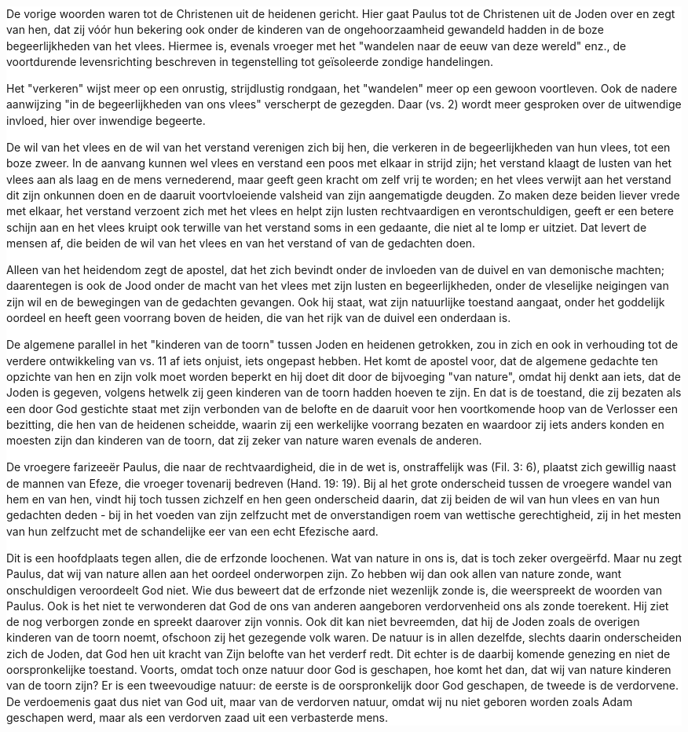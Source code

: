 De vorige woorden waren tot de Christenen uit de heidenen gericht. Hier gaat Paulus tot de Christenen uit de Joden over en zegt van hen, dat zij vóór hun bekering ook onder de kinderen van de ongehoorzaamheid gewandeld hadden in de boze begeerlijkheden van het vlees. Hiermee is, evenals vroeger met het "wandelen naar de eeuw van deze wereld" enz., de voortdurende levensrichting beschreven in tegenstelling tot geïsoleerde zondige handelingen.

Het "verkeren" wijst meer op een onrustig, strijdlustig rondgaan, het "wandelen" meer op een gewoon voortleven. Ook de nadere aanwijzing "in de begeerlijkheden van ons vlees" verscherpt de gezegden. Daar (vs. 2) wordt meer gesproken over de uitwendige invloed, hier over inwendige begeerte.

De wil van het vlees en de wil van het verstand verenigen zich bij hen, die verkeren in de begeerlijkheden van hun vlees, tot een boze zweer. In de aanvang kunnen wel vlees en verstand een poos met elkaar in strijd zijn; het verstand klaagt de lusten van het vlees aan als laag en de mens vernederend, maar geeft geen kracht om zelf vrij te worden; en het vlees verwijt aan het verstand dit zijn onkunnen doen en de daaruit voortvloeiende valsheid van zijn aangematigde deugden. Zo maken deze beiden liever vrede met elkaar, het verstand verzoent zich met het vlees en helpt zijn lusten rechtvaardigen en verontschuldigen, geeft er een betere schijn aan en het vlees kruipt ook terwille van het verstand soms in een gedaante, die niet al te lomp er uitziet. Dat levert de mensen af, die beiden de wil van het vlees en van het verstand of van de gedachten doen.

Alleen van het heidendom zegt de apostel, dat het zich bevindt onder de invloeden van de duivel en van demonische machten; daarentegen is ook de Jood onder de macht van het vlees met zijn lusten en begeerlijkheden, onder de vleselijke neigingen van zijn wil en de bewegingen van de gedachten gevangen. Ook hij staat, wat zijn natuurlijke toestand aangaat, onder het goddelijk oordeel en heeft geen voorrang boven de heiden, die van het rijk van de duivel een onderdaan is.

De algemene parallel in het "kinderen van de toorn" tussen Joden en heidenen getrokken, zou in zich en ook in verhouding tot de verdere ontwikkeling van vs. 11 af iets onjuist, iets ongepast hebben. Het komt de apostel voor, dat de algemene gedachte ten opzichte van hen en zijn volk moet worden beperkt en hij doet dit door de bijvoeging "van nature", omdat hij denkt aan iets, dat de Joden is gegeven, volgens hetwelk zij geen kinderen van de toorn hadden hoeven te zijn. En dat is de toestand, die zij bezaten als een door God gestichte staat met zijn verbonden van de belofte en de daaruit voor hen voortkomende hoop van de Verlosser een bezitting, die hen van de heidenen scheidde, waarin zij een werkelijke voorrang bezaten en waardoor zij iets anders konden en moesten zijn dan kinderen van de toorn, dat zij zeker van nature waren evenals de anderen.

De vroegere farizeeër Paulus, die naar de rechtvaardigheid, die in de wet is, onstraffelijk was (Fil. 3: 6), plaatst zich gewillig naast de mannen van Efeze, die vroeger tovenarij bedreven (Hand. 19: 19). Bij al het grote onderscheid tussen de vroegere wandel van hem en van hen, vindt hij toch tussen zichzelf en hen geen onderscheid daarin, dat zij beiden de wil van hun vlees en van hun gedachten deden - bij in het voeden van zijn zelfzucht met de onverstandigen roem van wettische gerechtigheid, zij in het mesten van hun zelfzucht met de schandelijke eer van een echt Efezische aard.

Dit is een hoofdplaats tegen allen, die de erfzonde loochenen. Wat van nature in ons is, dat is toch zeker overgeërfd. Maar nu zegt Paulus, dat wij van nature allen aan het oordeel onderworpen zijn. Zo hebben wij dan ook allen van nature zonde, want onschuldigen veroordeelt God niet. Wie dus beweert dat de erfzonde niet wezenlijk zonde is, die weerspreekt de woorden van Paulus. Ook is het niet te verwonderen dat God de ons van anderen aangeboren verdorvenheid ons als zonde toerekent. Hij ziet de nog verborgen zonde en spreekt daarover zijn vonnis. Ook dit kan niet bevreemden, dat hij de Joden zoals de overigen kinderen van de toorn noemt, ofschoon zij het gezegende volk waren. De natuur is in allen dezelfde, slechts daarin onderscheiden zich de Joden, dat God hen uit kracht van Zijn belofte van het verderf redt. Dit echter is de daarbij komende genezing en niet de oorspronkelijke toestand. Voorts, omdat toch onze natuur door God is geschapen, hoe komt het dan, dat wij van nature kinderen van de toorn zijn? Er is een tweevoudige natuur: de eerste is de oorspronkelijk door God geschapen, de tweede is de verdorvene. De verdoemenis gaat dus niet van God uit, maar van de verdorven natuur, omdat wij nu niet geboren worden zoals Adam geschapen werd, maar als een verdorven zaad uit een verbasterde mens.

